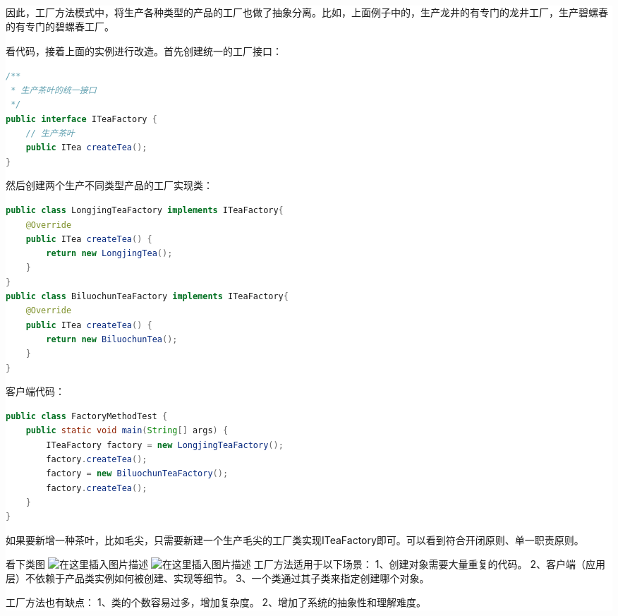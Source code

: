 因此，工厂方法模式中，将生产各种类型的产品的工厂也做了抽象分离。比如，上面例子中的，生产龙井的有专门的龙井工厂，生产碧螺春的有专门的碧螺春工厂。

看代码，接着上面的实例进行改造。首先创建统一的工厂接口：

```java
/**
 * 生产茶叶的统一接口
 */
public interface ITeaFactory {
    // 生产茶叶
    public ITea createTea();
}
```
然后创建两个生产不同类型产品的工厂实现类：

```java
public class LongjingTeaFactory implements ITeaFactory{
    @Override
    public ITea createTea() {
        return new LongjingTea();
    }
}
public class BiluochunTeaFactory implements ITeaFactory{
    @Override
    public ITea createTea() {
        return new BiluochunTea();
    }
}
```
客户端代码：

```java
public class FactoryMethodTest {
    public static void main(String[] args) {
        ITeaFactory factory = new LongjingTeaFactory();
        factory.createTea();
        factory = new BiluochunTeaFactory();
        factory.createTea();
    }
}
```
如果要新增一种茶叶，比如毛尖，只需要新建一个生产毛尖的工厂类实现ITeaFactory即可。可以看到符合开闭原则、单一职责原则。

看下类图
![在这里插入图片描述](https://img-blog.csdnimg.cn/2019112000182620.png?x-oss-process=image/watermark,type_ZmFuZ3poZW5naGVpdGk,shadow_10,text_aHR0cHM6Ly9ibG9nLmNzZG4ubmV0L20wXzM3OTY1MDE4,size_16,color_FFFFFF,t_70)
![在这里插入图片描述](https://img-blog.csdnimg.cn/20191120001742993.png?x-oss-process=image/watermark,type_ZmFuZ3poZW5naGVpdGk,shadow_10,text_aHR0cHM6Ly9ibG9nLmNzZG4ubmV0L20wXzM3OTY1MDE4,size_16,color_FFFFFF,t_70)
工厂方法适用于以下场景：
 1、创建对象需要大量重复的代码。 
 2、客户端（应用层）不依赖于产品类实例如何被创建、实现等细节。 
 3、一个类通过其子类来指定创建哪个对象。 

工厂方法也有缺点：
 1、类的个数容易过多，增加复杂度。 
 2、增加了系统的抽象性和理解难度。
